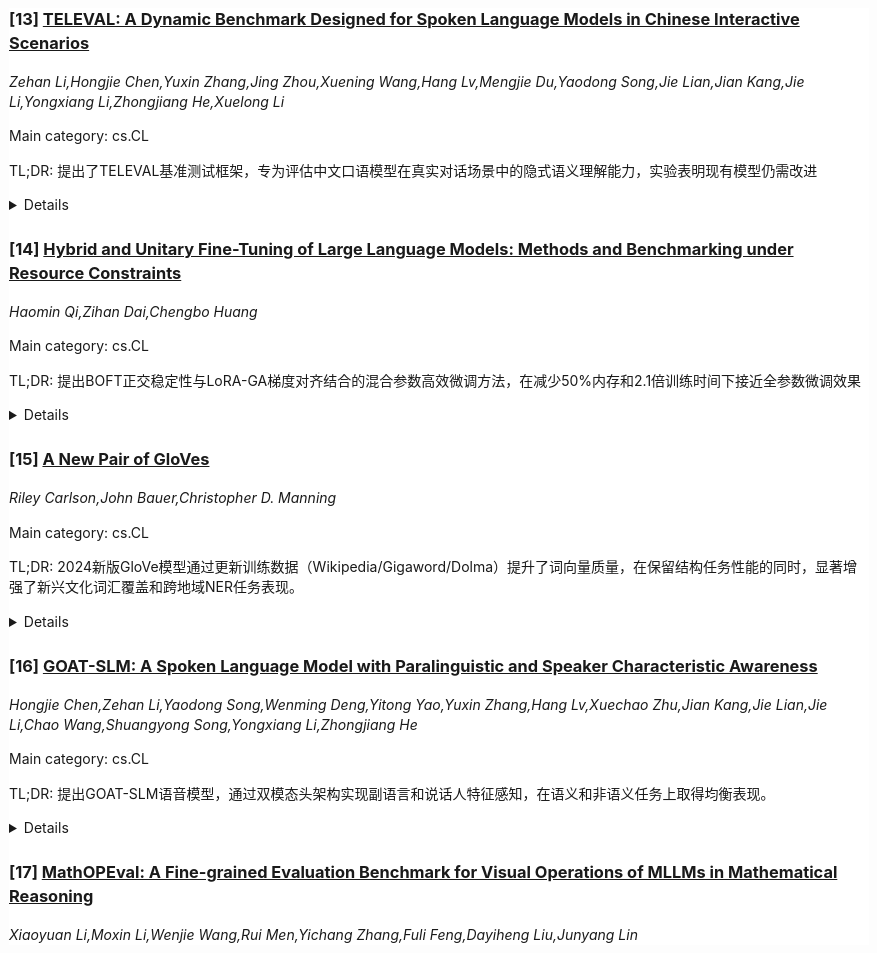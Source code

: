 
### [13] [TELEVAL: A Dynamic Benchmark Designed for Spoken Language Models in Chinese Interactive Scenarios](https://arxiv.org/abs/2507.18061)
*Zehan Li,Hongjie Chen,Yuxin Zhang,Jing Zhou,Xuening Wang,Hang Lv,Mengjie Du,Yaodong Song,Jie Lian,Jian Kang,Jie Li,Yongxiang Li,Zhongjiang He,Xuelong Li*

Main category: cs.CL

TL;DR: 提出了TELEVAL基准测试框架，专为评估中文口语模型在真实对话场景中的隐式语义理解能力，实验表明现有模型仍需改进


<details><summary>Details</summary></details>


### [14] [Hybrid and Unitary Fine-Tuning of Large Language Models: Methods and Benchmarking under Resource Constraints](https://arxiv.org/abs/2507.18076)
*Haomin Qi,Zihan Dai,Chengbo Huang*

Main category: cs.CL

TL;DR: 提出BOFT正交稳定性与LoRA-GA梯度对齐结合的混合参数高效微调方法，在减少50%内存和2.1倍训练时间下接近全参数微调效果


<details><summary>Details</summary></details>


### [15] [A New Pair of GloVes](https://arxiv.org/abs/2507.18103)
*Riley Carlson,John Bauer,Christopher D. Manning*

Main category: cs.CL

TL;DR: 2024新版GloVe模型通过更新训练数据（Wikipedia/Gigaword/Dolma）提升了词向量质量，在保留结构任务性能的同时，显著增强了新兴文化词汇覆盖和跨地域NER任务表现。


<details><summary>Details</summary></details>


### [16] [GOAT-SLM: A Spoken Language Model with Paralinguistic and Speaker Characteristic Awareness](https://arxiv.org/abs/2507.18119)
*Hongjie Chen,Zehan Li,Yaodong Song,Wenming Deng,Yitong Yao,Yuxin Zhang,Hang Lv,Xuechao Zhu,Jian Kang,Jie Lian,Jie Li,Chao Wang,Shuangyong Song,Yongxiang Li,Zhongjiang He*

Main category: cs.CL

TL;DR: 提出GOAT-SLM语音模型，通过双模态头架构实现副语言和说话人特征感知，在语义和非语义任务上取得均衡表现。


<details><summary>Details</summary></details>


### [17] [MathOPEval: A Fine-grained Evaluation Benchmark for Visual Operations of MLLMs in Mathematical Reasoning](https://arxiv.org/abs/2507.18140)
*Xiaoyuan Li,Moxin Li,Wenjie Wang,Rui Men,Yichang Zhang,Fuli Feng,Dayiheng Liu,Junyang Lin*
